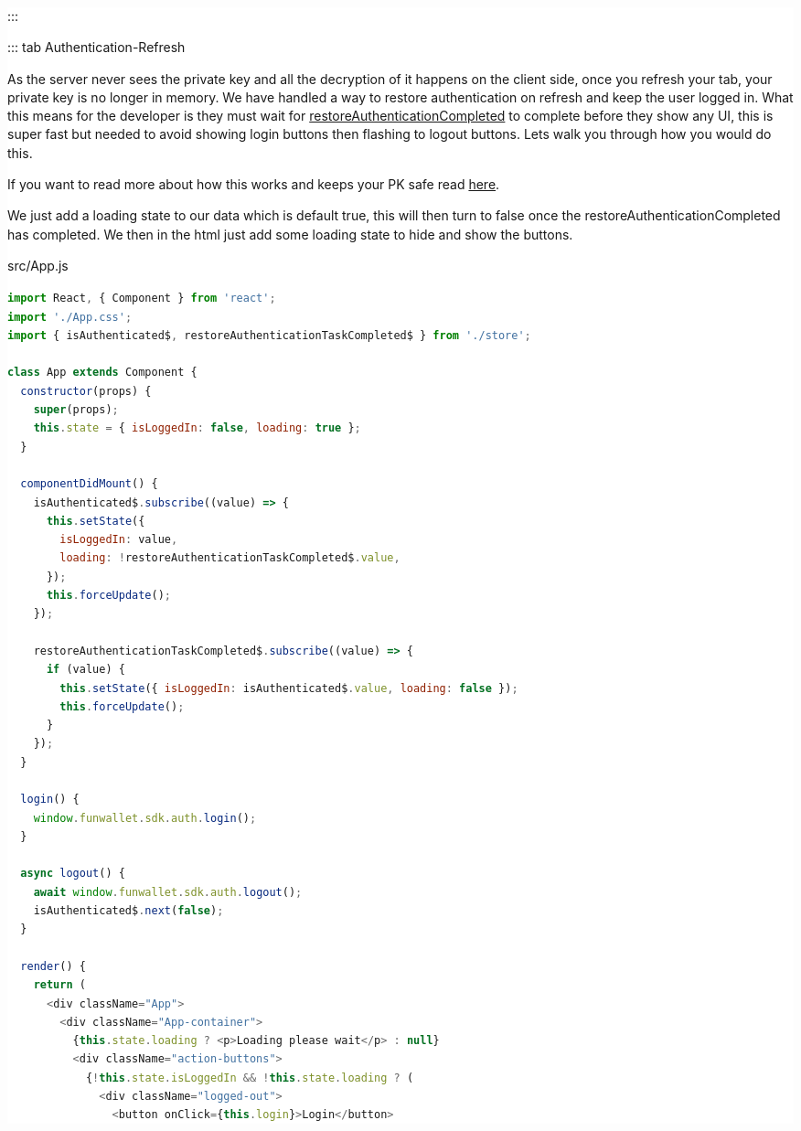 :::

::: tab Authentication-Refresh

As the server never sees the private key and all the decryption of it happens on the client side, once you refresh your tab, your private key is no longer in memory. We have handled a way to restore authentication on refresh and keep the user logged in. What this means for the developer is they must wait for [restoreAuthenticationCompleted](/guide/web-sdk/sdk-event-listeners.html#restoreauthenticationcompleted) to complete before they show any UI, this is super fast but needed to avoid showing login buttons then flashing to logout buttons. Lets walk you through how you would do this.

If you want to read more about how this works and keeps your PK safe read [here](/guide/how-does-it-work/re-authentication.html#double-encrypted-localstorage-setup).

We just add a loading state to our data which is default true, this will then turn to false once the restoreAuthenticationCompleted has completed. We then in the html just add some loading state to hide and show the buttons.

src/App.js

```js
import React, { Component } from 'react';
import './App.css';
import { isAuthenticated$, restoreAuthenticationTaskCompleted$ } from './store';

class App extends Component {
  constructor(props) {
    super(props);
    this.state = { isLoggedIn: false, loading: true };
  }

  componentDidMount() {
    isAuthenticated$.subscribe((value) => {
      this.setState({
        isLoggedIn: value,
        loading: !restoreAuthenticationTaskCompleted$.value,
      });
      this.forceUpdate();
    });

    restoreAuthenticationTaskCompleted$.subscribe((value) => {
      if (value) {
        this.setState({ isLoggedIn: isAuthenticated$.value, loading: false });
        this.forceUpdate();
      }
    });
  }

  login() {
    window.funwallet.sdk.auth.login();
  }

  async logout() {
    await window.funwallet.sdk.auth.logout();
    isAuthenticated$.next(false);
  }

  render() {
    return (
      <div className="App">
        <div className="App-container">
          {this.state.loading ? <p>Loading please wait</p> : null}
          <div className="action-buttons">
            {!this.state.isLoggedIn && !this.state.loading ? (
              <div className="logged-out">
                <button onClick={this.login}>Login</button>
```